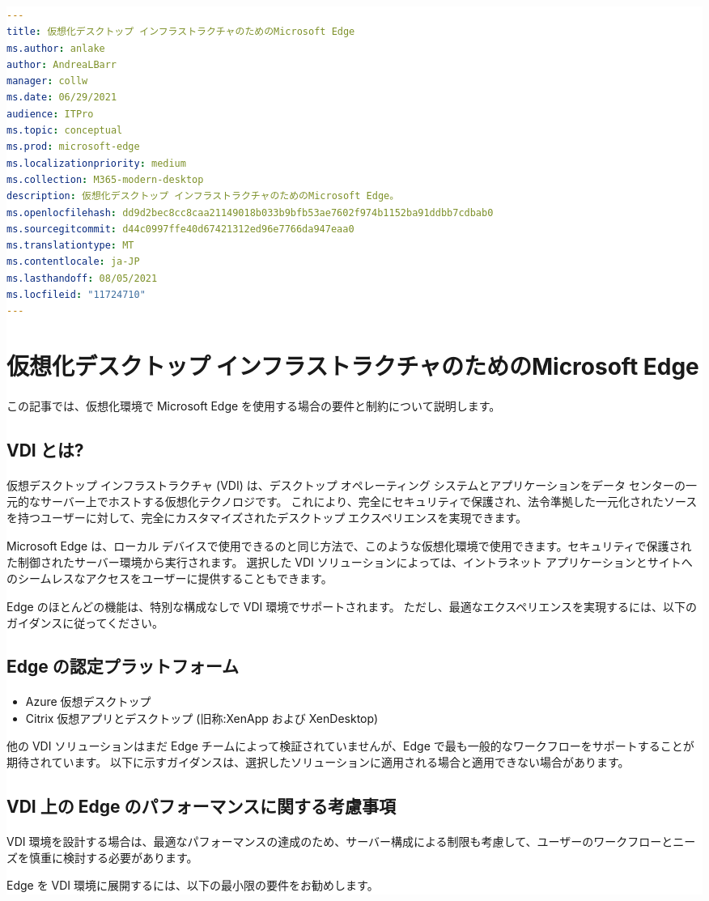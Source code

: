 ```yaml
---
title: 仮想化デスクトップ インフラストラクチャのためのMicrosoft Edge
ms.author: anlake
author: AndreaLBarr
manager: collw
ms.date: 06/29/2021
audience: ITPro
ms.topic: conceptual
ms.prod: microsoft-edge
ms.localizationpriority: medium
ms.collection: M365-modern-desktop
description: 仮想化デスクトップ インフラストラクチャのためのMicrosoft Edge。
ms.openlocfilehash: dd9d2bec8cc8caa21149018b033b9bfb53ae7602f974b1152ba91ddbb7cdbab0
ms.sourcegitcommit: d44c0997ffe40d67421312ed96e7766da947eaa0
ms.translationtype: MT
ms.contentlocale: ja-JP
ms.lasthandoff: 08/05/2021
ms.locfileid: "11724710"
---
```

# <a name="microsoft-edge-for-virtualized-desktop-infrastructure"></a>仮想化デスクトップ インフラストラクチャのためのMicrosoft Edge

この記事では、仮想化環境で Microsoft Edge を使用する場合の要件と制約について説明します。

## <a name="what-is-vdi"></a>VDI とは?

仮想デスクトップ インフラストラクチャ (VDI) は、デスクトップ オペレーティング システムとアプリケーションをデータ センターの一元的なサーバー上でホストする仮想化テクノロジです。 これにより、完全にセキュリティで保護され、法令準拠した一元化されたソースを持つユーザーに対して、完全にカスタマイズされたデスクトップ エクスペリエンスを実現できます。

Microsoft Edge は、ローカル デバイスで使用できるのと同じ方法で、このような仮想化環境で使用できます。セキュリティで保護された制御されたサーバー環境から実行されます。 選択した VDI ソリューションによっては、イントラネット アプリケーションとサイトへのシームレスなアクセスをユーザーに提供することもできます。

Edge のほとんどの機能は、特別な構成なしで VDI 環境でサポートされます。 ただし、最適なエクスペリエンスを実現するには、以下のガイダンスに従ってください。

## <a name="platforms-certified-for-edge"></a>Edge の認定プラットフォーム

- Azure 仮想デスクトップ
- Citrix 仮想アプリとデスクトップ (旧称:XenApp および XenDesktop)

他の VDI ソリューションはまだ Edge チームによって検証されていませんが、Edge で最も一般的なワークフローをサポートすることが期待されています。 以下に示すガイダンスは、選択したソリューションに適用される場合と適用できない場合があります。

## <a name="edge-on-vdi-performance-considerations"></a>VDI 上の Edge のパフォーマンスに関する考慮事項

VDI 環境を設計する場合は、最適なパフォーマンスの達成のため、サーバー構成による制限も考慮して、ユーザーのワークフローとニーズを慎重に検討する必要があります。

Edge を VDI 環境に展開するには、以下の最小限の要件をお勧めします。

